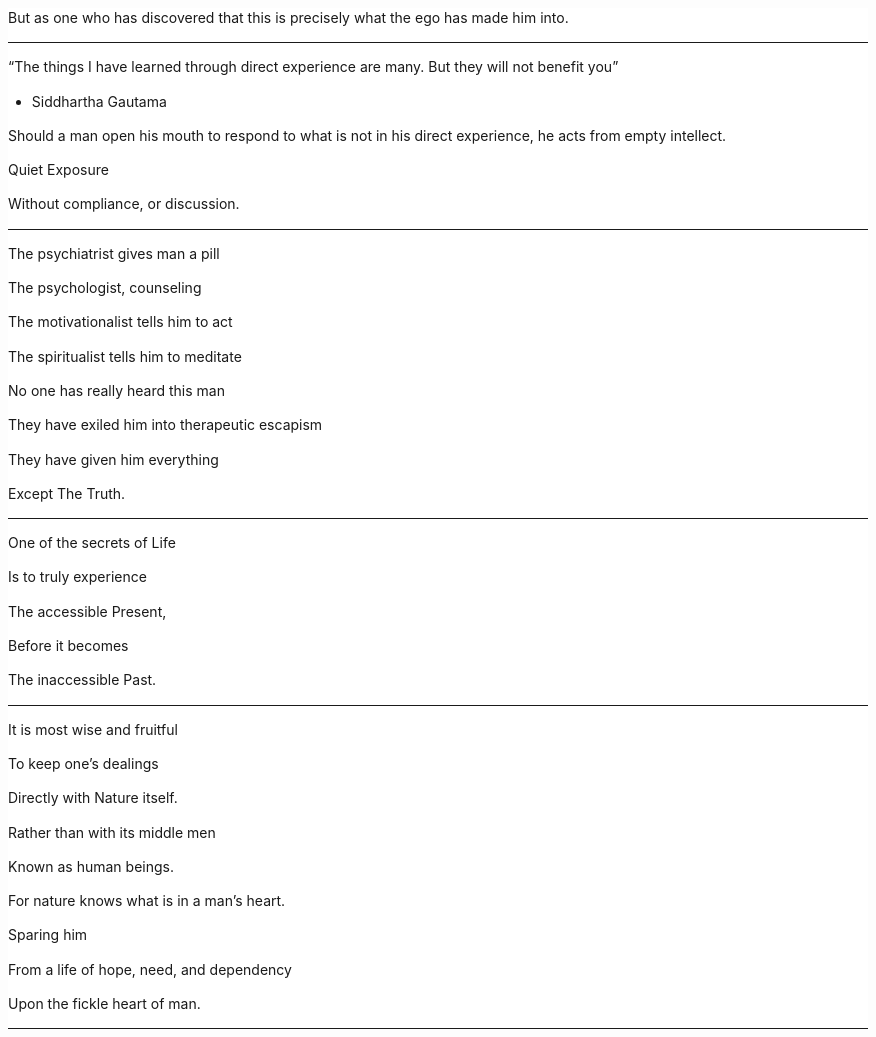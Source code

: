 But as one who has discovered that this is precisely what the ego has made him into.

---

“The things I have learned through direct experience are many. But they will not benefit you”

- Siddhartha Gautama

Should a man open his mouth to respond to what is not in his direct experience, he acts from empty intellect.

Quiet Exposure

Without compliance, or discussion.

---

The psychiatrist gives man a pill

The psychologist, counseling

The motivationalist tells him to act

The spiritualist tells him to meditate

No one has really heard this man

They have exiled him into therapeutic escapism

They have given him everything

Except The Truth.

---

One of the secrets of Life

Is to truly experience

The accessible Present,

Before it becomes

The inaccessible Past.

---

It is most wise and fruitful

To keep one’s dealings

Directly with Nature itself.

Rather than with its middle men

Known as human beings.

For nature knows what is in a man’s heart.

Sparing him

From a life of hope, need, and dependency

Upon the fickle heart of man.

---